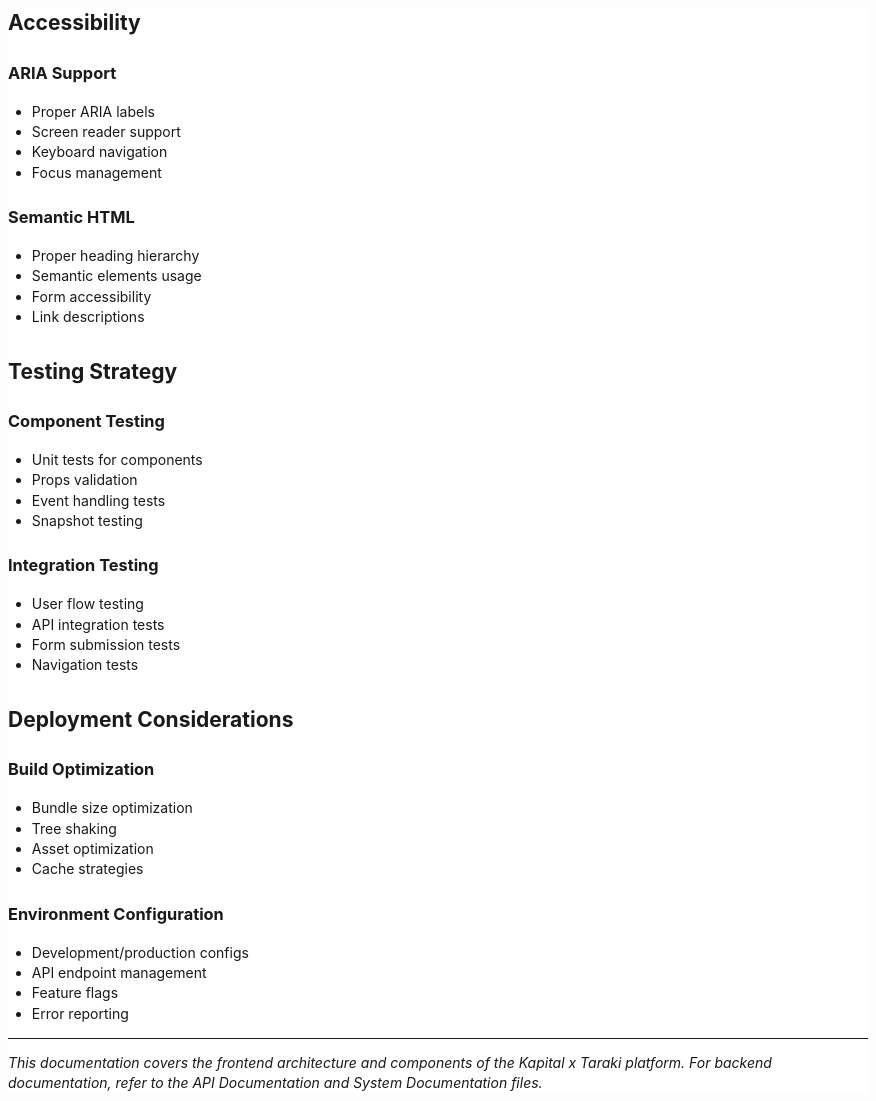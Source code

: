 ## Accessibility

### ARIA Support
- Proper ARIA labels
- Screen reader support
- Keyboard navigation
- Focus management

### Semantic HTML
- Proper heading hierarchy
- Semantic elements usage
- Form accessibility
- Link descriptions

## Testing Strategy

### Component Testing
- Unit tests for components
- Props validation
- Event handling tests
- Snapshot testing

### Integration Testing
- User flow testing
- API integration tests
- Form submission tests
- Navigation tests

## Deployment Considerations

### Build Optimization
- Bundle size optimization
- Tree shaking
- Asset optimization
- Cache strategies

### Environment Configuration
- Development/production configs
- API endpoint management
- Feature flags
- Error reporting

---

*This documentation covers the frontend architecture and components of the Kapital x Taraki platform. For backend documentation, refer to the API Documentation and System Documentation files.* 
